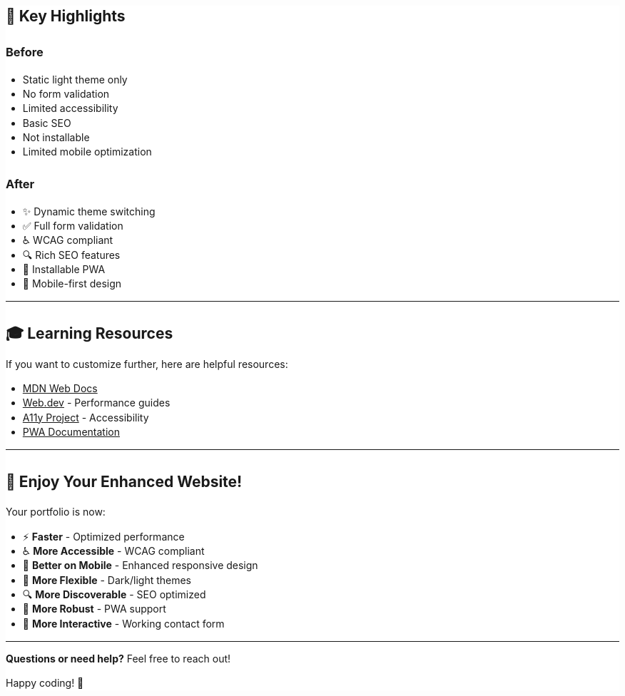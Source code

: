 
## 🌟 Key Highlights

### Before
- Static light theme only
- No form validation
- Limited accessibility
- Basic SEO
- Not installable
- Limited mobile optimization

### After
- ✨ Dynamic theme switching
- ✅ Full form validation
- ♿ WCAG compliant
- 🔍 Rich SEO features
- 📱 Installable PWA
- 📱 Mobile-first design

---

## 🎓 Learning Resources

If you want to customize further, here are helpful resources:
- [MDN Web Docs](https://developer.mozilla.org)
- [Web.dev](https://web.dev) - Performance guides
- [A11y Project](https://www.a11yproject.com) - Accessibility
- [PWA Documentation](https://web.dev/progressive-web-apps/)

---

## 🎉 Enjoy Your Enhanced Website!

Your portfolio is now:
- ⚡ **Faster** - Optimized performance
- ♿ **More Accessible** - WCAG compliant
- 📱 **Better on Mobile** - Enhanced responsive design
- 🎨 **More Flexible** - Dark/light themes
- 🔍 **More Discoverable** - SEO optimized
- 💪 **More Robust** - PWA support
- 📧 **More Interactive** - Working contact form

---

**Questions or need help?** Feel free to reach out!

Happy coding! 🚀

